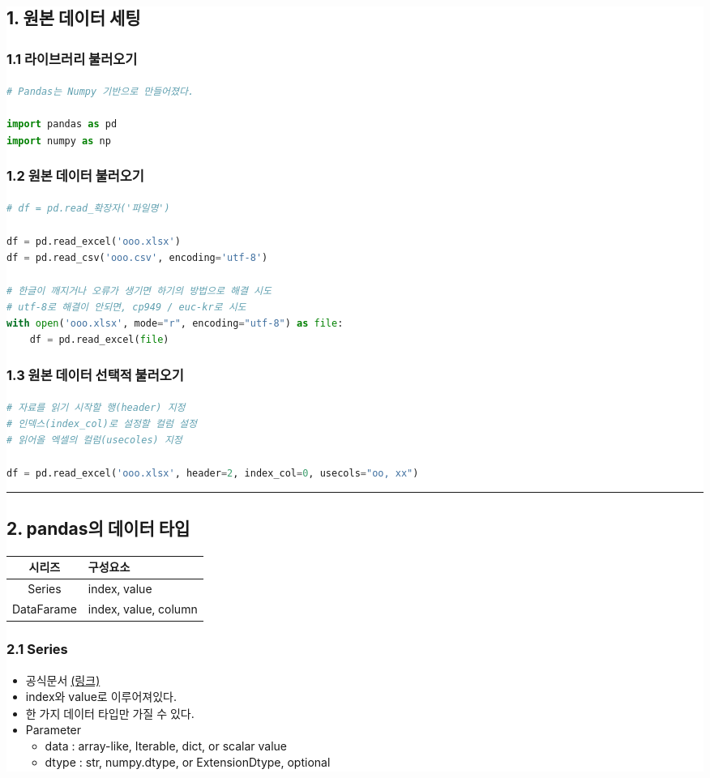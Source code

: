 ## 1. 원본 데이터 세팅

### 1.1 라이브러리 불러오기   
```python
# Pandas는 Numpy 기반으로 만들어졌다.

import pandas as pd
import numpy as np
```

### 1.2 원본 데이터 불러오기
```python
# df = pd.read_확장자('파일명')

df = pd.read_excel('ooo.xlsx')   
df = pd.read_csv('ooo.csv', encoding='utf-8')  

# 한글이 깨지거나 오류가 생기면 하기의 방법으로 해결 시도
# utf-8로 해결이 안되면, cp949 / euc-kr로 시도
with open('ooo.xlsx', mode="r", encoding="utf-8") as file:  
    df = pd.read_excel(file)

```

### 1.3 원본 데이터 선택적 불러오기
```python
# 자료를 읽기 시작할 행(header) 지정
# 인덱스(index_col)로 설정할 컬럼 설정
# 읽어올 엑셀의 컬럼(usecoles) 지정

df = pd.read_excel('ooo.xlsx', header=2, index_col=0, usecols="oo, xx") 
```

---

## 2. pandas의 데이터 타입

| 시리즈 | 구성요소 |
| :--: | :-- |
| Series | index, value |
| DataFarame | index, value, column |

### 2.1 Series
- 공식문서 [(링크)](https://pandas.pydata.org/docs/reference/api/pandas.Series.html)  
- index와 value로 이루어져있다.   
- 한 가지 데이터 타입만 가질 수 있다.   
- Parameter   
  - data : array-like, Iterable, dict, or scalar value   
  - dtype : str, numpy.dtype, or ExtensionDtype, optional   
